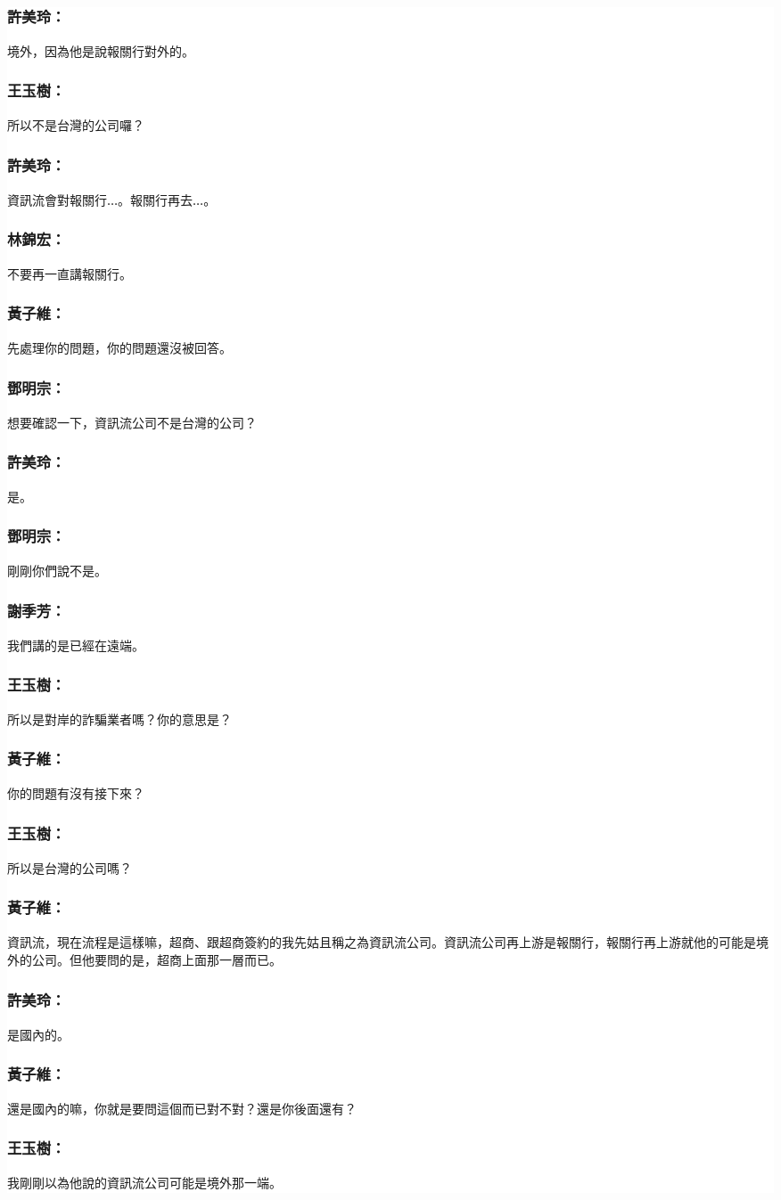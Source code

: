 ### 許美玲：
境外，因為他是說報關行對外的。

### 王玉樹：
所以不是台灣的公司囉？

### 許美玲：
資訊流會對報關行…。報關行再去…。

### 林錦宏：
不要再一直講報關行。

### 黃子維：
先處理你的問題，你的問題還沒被回答。

### 鄧明宗：
想要確認一下，資訊流公司不是台灣的公司？

### 許美玲：
是。

### 鄧明宗：
剛剛你們說不是。

### 謝季芳：
我們講的是已經在遠端。

### 王玉樹：
所以是對岸的詐騙業者嗎？你的意思是？

### 黃子維：
你的問題有沒有接下來？

### 王玉樹：
所以是台灣的公司嗎？

### 黃子維：
資訊流，現在流程是這樣嘛，超商、跟超商簽約的我先姑且稱之為資訊流公司。資訊流公司再上游是報關行，報關行再上游就他的可能是境外的公司。但他要問的是，超商上面那一層而已。

### 許美玲：
是國內的。

### 黃子維：
還是國內的嘛，你就是要問這個而已對不對？還是你後面還有？

### 王玉樹：
我剛剛以為他說的資訊流公司可能是境外那一端。
